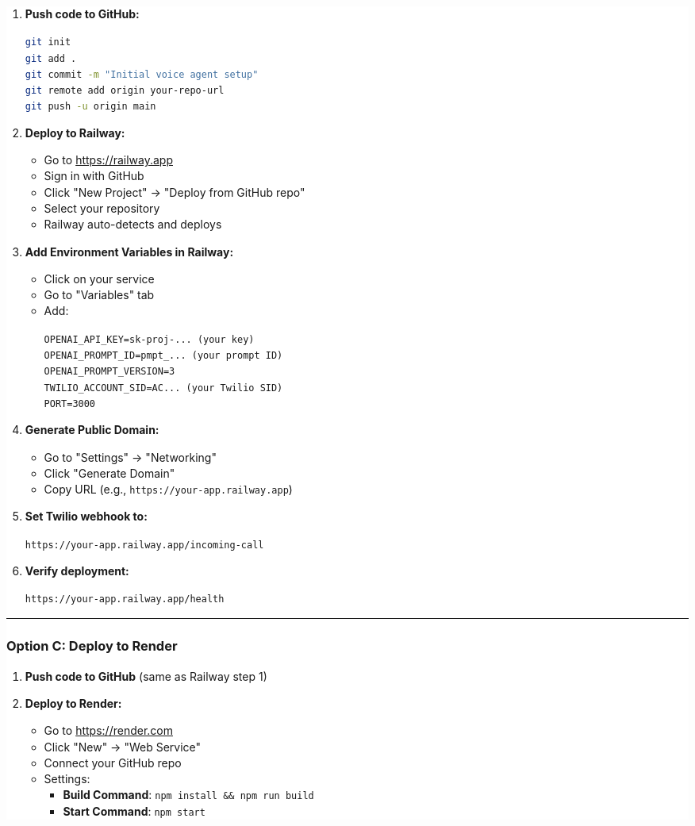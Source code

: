 1. **Push code to GitHub:**
   ```bash
   git init
   git add .
   git commit -m "Initial voice agent setup"
   git remote add origin your-repo-url
   git push -u origin main
   ```

2. **Deploy to Railway:**
   - Go to https://railway.app
   - Sign in with GitHub
   - Click "New Project" → "Deploy from GitHub repo"
   - Select your repository
   - Railway auto-detects and deploys

3. **Add Environment Variables in Railway:**
   - Click on your service
   - Go to "Variables" tab
   - Add:
     ```
     OPENAI_API_KEY=sk-proj-... (your key)
     OPENAI_PROMPT_ID=pmpt_... (your prompt ID)
     OPENAI_PROMPT_VERSION=3
     TWILIO_ACCOUNT_SID=AC... (your Twilio SID)
     PORT=3000
     ```

4. **Generate Public Domain:**
   - Go to "Settings" → "Networking"
   - Click "Generate Domain"
   - Copy URL (e.g., `https://your-app.railway.app`)

5. **Set Twilio webhook to:**
   ```
   https://your-app.railway.app/incoming-call
   ```

6. **Verify deployment:**
   ```
   https://your-app.railway.app/health
   ```

---

### Option C: Deploy to Render

1. **Push code to GitHub** (same as Railway step 1)

2. **Deploy to Render:**
   - Go to https://render.com
   - Click "New" → "Web Service"
   - Connect your GitHub repo
   - Settings:
     - **Build Command**: `npm install && npm run build`
     - **Start Command**: `npm start`
